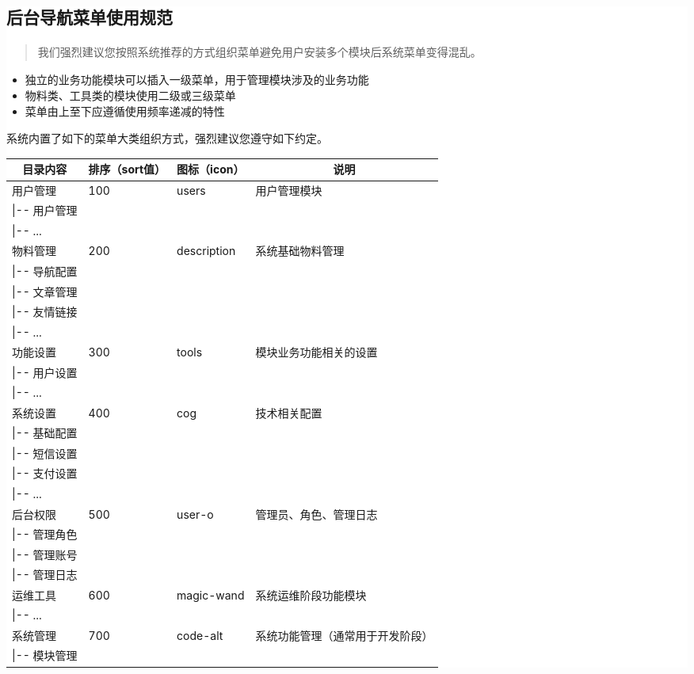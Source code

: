 ## 后台导航菜单使用规范

> 我们强烈建议您按照系统推荐的方式组织菜单避免用户安装多个模块后系统菜单变得混乱。

- 独立的业务功能模块可以插入一级菜单，用于管理模块涉及的业务功能
- 物料类、工具类的模块使用二级或三级菜单
- 菜单由上至下应遵循使用频率递减的特性

系统内置了如下的菜单大类组织方式，强烈建议您遵守如下约定。

| 目录内容      | 排序（sort值） | 图标（icon） | 说明                             |
| ------------- | -------------- | ------------ | -------------------------------- |
| 用户管理      | 100            | users        | 用户管理模块                     |
| \|-- 用户管理 |                |              |                                  |
| \|-- ...      |                |              |                                  |
| 物料管理      | 200            | description  | 系统基础物料管理                 |
| \|-- 导航配置 |                |              |                                  |
| \|-- 文章管理 |                |              |                                  |
| \|-- 友情链接 |                |              |                                  |
| \|-- ...      |                |              |                                  |
| 功能设置      | 300            | tools        | 模块业务功能相关的设置           |
| \|-- 用户设置 |                |              |                                  |
| \|-- ...      |                |              |                                  |
| 系统设置      | 400            | cog          | 技术相关配置                 |
| \|-- 基础配置 |                |              |                                  |
| \|-- 短信设置 |                |              |                                  |
| \|-- 支付设置 |                |              |                                  |
| \|-- ...      |                |              |                                  |
| 后台权限      | 500            | user-o       | 管理员、角色、管理日志           |
| \|-- 管理角色 |                |              |                                  |
| \|-- 管理账号 |                |              |                                  |
| \|-- 管理日志 |                |              |                                  |
| 运维工具      | 600            | magic-wand   | 系统运维阶段功能模块             |
| \|-- ...      |                |              |                                  |
| 系统管理      | 700            | code-alt     | 系统功能管理（通常用于开发阶段） |
| \|-- 模块管理 |                |              |                                  |
